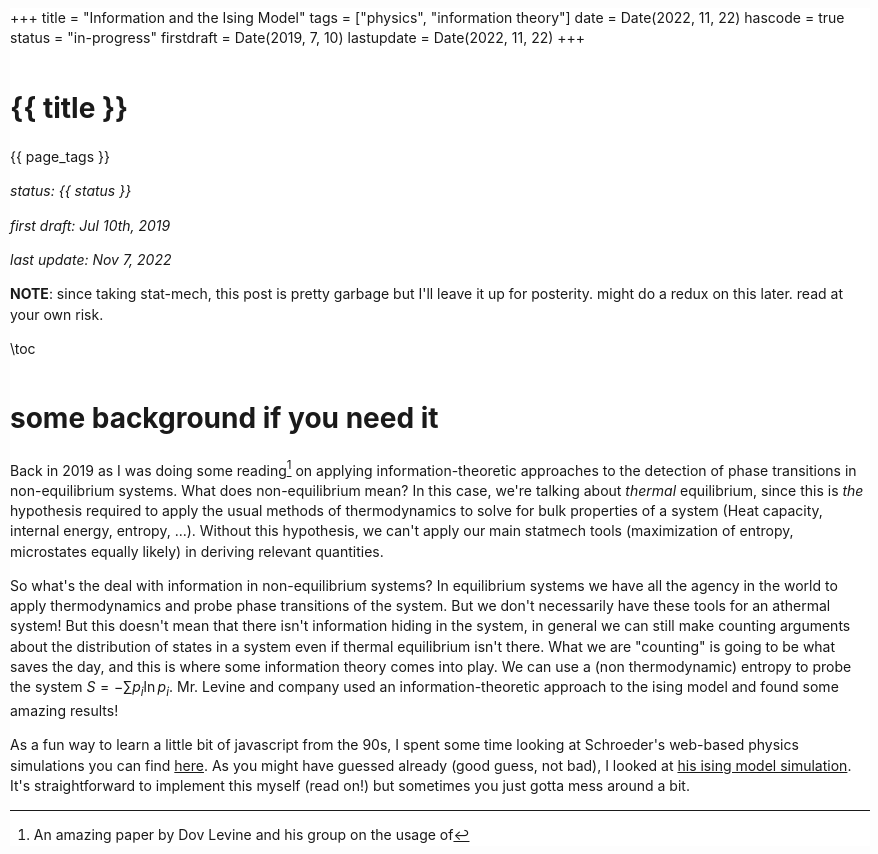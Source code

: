 +++
title = "Information and the Ising Model"
tags = ["physics", "information theory"]
date = Date(2022, 11, 22)
hascode = true
status = "in-progress"
firstdraft = Date(2019, 7, 10)
lastupdate = Date(2022, 11, 22)
+++

# {{ title }}


{{ page_tags }}

*status: {{ status }}*

*first draft: Jul 10th, 2019*

*last update: Nov 7, 2022*

**NOTE**: since taking stat-mech, this post is pretty garbage but
I'll leave it up for posterity. might do a redux on this later. read at
your own risk.

\toc

# some background if you need it 

Back in 2019 as I was doing some reading[^1]
on applying information-theoretic approaches to the detection of phase
transitions in non-equilibrium systems. What does non-equilibrium mean?
In this case, we're talking about *thermal* equilibrium, since this is
*the* hypothesis required to apply the usual methods of thermodynamics
to solve for bulk properties of a system (Heat capacity, internal
energy, entropy, ...). Without this hypothesis, we can't apply our main
statmech tools (maximization of entropy, microstates equally likely) in
deriving relevant quantities.

So what's the deal with information in non-equilibrium systems? In
equilibrium systems we have all the agency in the world to apply
thermodynamics and probe phase transitions of the system. But we don't
necessarily have these tools for an athermal system! But this doesn't
mean that there isn't information hiding in the system, in general we
can still make counting arguments about the distribution of states in a
system even if thermal equilibrium isn't there. What we are
"counting" is going to be what saves the day, and this is where some
information theory comes into play. We can use a (non thermodynamic)
entropy to probe the system $S = -\sum p_i \ln p_i$. Mr. Levine
and company used an information-theoretic approach to the ising model
and found some amazing results!

As a fun way to learn a little bit of javascript from the 90s, I spent
some time looking at Schroeder's web-based physics simulations you can
find [here](https://physics.weber.edu/schroeder/software/). As you might
have guessed already (good guess, not bad), I looked at [his ising model
simulation](https://physics.weber.edu/schroeder/software/demos/IsingModel.html).
It's straightforward to implement this myself (read on!) but sometimes
you just gotta mess around a bit.


[^1]: An amazing paper by Dov Levine and his group on the usage of